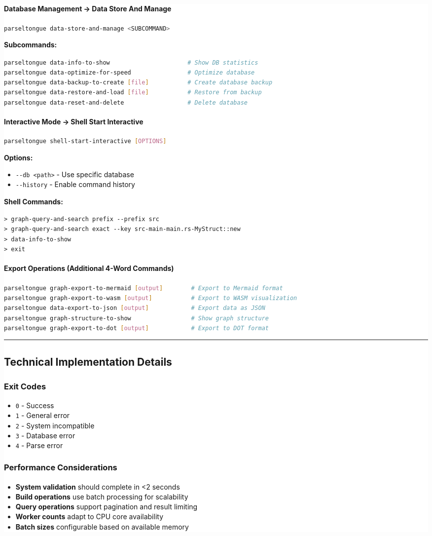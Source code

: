 #### **Database Management → Data Store And Manage**
```bash
parseltongue data-store-and-manage <SUBCOMMAND>
```

**Subcommands:**
```bash
parseltongue data-info-to-show                      # Show DB statistics
parseltongue data-optimize-for-speed                # Optimize database
parseltongue data-backup-to-create [file]           # Create database backup
parseltongue data-restore-and-load [file]           # Restore from backup
parseltongue data-reset-and-delete                  # Delete database
```

#### **Interactive Mode → Shell Start Interactive**
```bash
parseltongue shell-start-interactive [OPTIONS]
```

**Options:**
- `--db <path>` - Use specific database
- `--history` - Enable command history

**Shell Commands:**
```
> graph-query-and-search prefix --prefix src
> graph-query-and-search exact --key src-main-main.rs-MyStruct::new
> data-info-to-show
> exit
```

#### **Export Operations (Additional 4-Word Commands)**
```bash
parseltongue graph-export-to-mermaid [output]        # Export to Mermaid format
parseltongue graph-export-to-wasm [output]           # Export to WASM visualization
parseltongue data-export-to-json [output]            # Export data as JSON
parseltongue graph-structure-to-show                 # Show graph structure
parseltongue graph-export-to-dot [output]            # Export to DOT format
```

---

## Technical Implementation Details

### **Exit Codes**
- `0` - Success
- `1` - General error
- `2` - System incompatible
- `3` - Database error
- `4` - Parse error

### **Performance Considerations**
- **System validation** should complete in <2 seconds
- **Build operations** use batch processing for scalability
- **Query operations** support pagination and result limiting
- **Worker counts** adapt to CPU core availability
- **Batch sizes** configurable based on available memory
